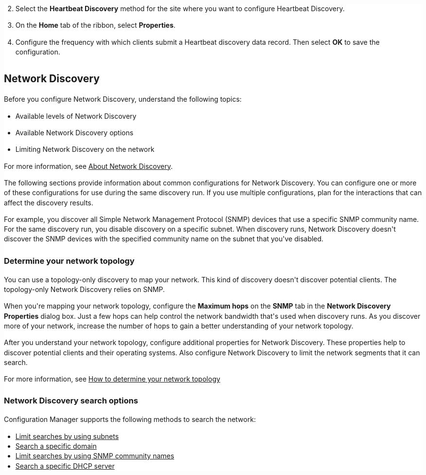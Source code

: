 2. Select the **Heartbeat Discovery** method for the site where you want to configure Heartbeat Discovery.  

3. On the **Home** tab of the ribbon, select **Properties**.  

4. Configure the frequency with which clients submit a Heartbeat discovery data record. Then select **OK** to save the configuration.  


<a name="BKMK_AboutConfigNetworkDisc"></a>

## <a name="BKMK_ConfigNetworkDisc"></a> Network Discovery  

Before you configure Network Discovery, understand the following topics:  

- Available levels of Network Discovery  

- Available Network Discovery options  

- Limiting Network Discovery on the network  

For more information, see [About Network Discovery](/sccm/core/servers/deploy/configure/about-discovery-methods#bkmk_aboutNetwork).  

The following sections provide information about common configurations for Network Discovery. You can configure one or more of these configurations for use during the same discovery run. If you use multiple configurations, plan for the interactions that can affect the discovery results.  

For example, you discover all Simple Network Management Protocol (SNMP) devices that use a specific SNMP community name. For the same discovery run, you disable discovery on a specific subnet. When discovery runs, Network Discovery doesn't discover the SNMP devices with the specified community name on the subnet that you've disabled.  

### <a name="BKMK_DetermineNetTopology"></a> Determine your network topology  

You can use a topology-only discovery to map your network. This kind of discovery doesn't discover potential clients. The topology-only Network Discovery relies on SNMP.  

When you're mapping your network topology, configure the **Maximum hops** on the **SNMP** tab in the **Network Discovery Properties** dialog box. Just a few hops can help control the network bandwidth that's used when discovery runs. As you discover more of your network, increase the number of hops to gain a better understanding of your network topology.  

After you understand your network topology, configure additional properties for Network Discovery. These properties help to discover potential clients and their operating systems. Also configure Network Discovery to limit the network segments that it can search.  

For more information, see [How to determine your network topology](#bkmk_proc-top)

### Network Discovery search options

Configuration Manager supports the following methods to search the network:

- [Limit searches by using subnets](#BKMK_LimitBySubnet)
- [Search a specific domain](#BKMK_SearchByDomain)
- [Limit searches by using SNMP community names](#BKMK_LimitBySNMPname)
- [Search a specific DHCP server](#BKMK_SearchByDHCP)
